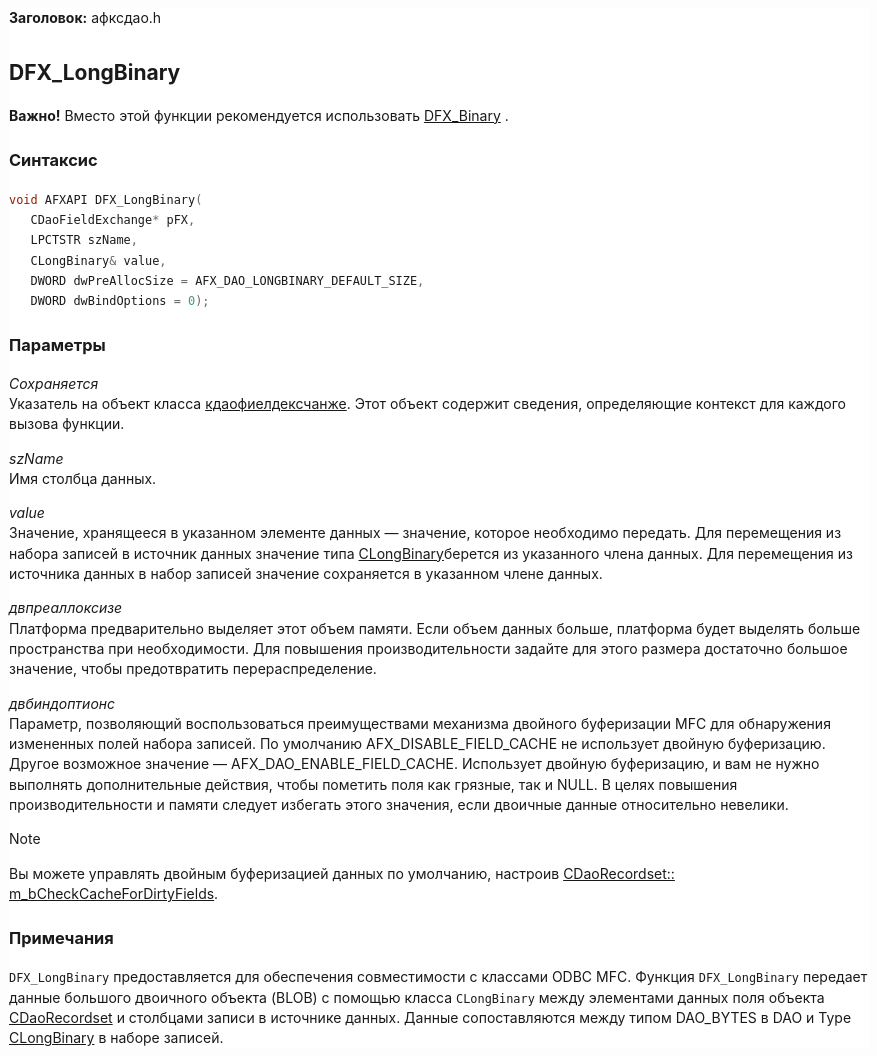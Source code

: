 **Заголовок:** афксдао.h

## <a name="dfx_longbinary"></a><a name="dfx_longbinary"></a> DFX_LongBinary

**Важно!** Вместо этой функции рекомендуется использовать [DFX_Binary](#dfx_binary) .

### <a name="syntax"></a>Синтаксис

```cpp
void AFXAPI DFX_LongBinary(
   CDaoFieldExchange* pFX,
   LPCTSTR szName,
   CLongBinary& value,
   DWORD dwPreAllocSize = AFX_DAO_LONGBINARY_DEFAULT_SIZE,
   DWORD dwBindOptions = 0);
```

### <a name="parameters"></a>Параметры

*Сохраняется*<br/>
Указатель на объект класса [кдаофиелдексчанже](cdaofieldexchange-class.md). Этот объект содержит сведения, определяющие контекст для каждого вызова функции.

*szName*<br/>
Имя столбца данных.

*value*<br/>
Значение, хранящееся в указанном элементе данных — значение, которое необходимо передать. Для перемещения из набора записей в источник данных значение типа [CLongBinary](clongbinary-class.md)берется из указанного члена данных. Для перемещения из источника данных в набор записей значение сохраняется в указанном члене данных.

*двпреаллоксизе*<br/>
Платформа предварительно выделяет этот объем памяти. Если объем данных больше, платформа будет выделять больше пространства при необходимости. Для повышения производительности задайте для этого размера достаточно большое значение, чтобы предотвратить перераспределение.

*двбиндоптионс*<br/>
Параметр, позволяющий воспользоваться преимуществами механизма двойного буферизации MFC для обнаружения измененных полей набора записей. По умолчанию AFX_DISABLE_FIELD_CACHE не использует двойную буферизацию. Другое возможное значение — AFX_DAO_ENABLE_FIELD_CACHE. Использует двойную буферизацию, и вам не нужно выполнять дополнительные действия, чтобы пометить поля как грязные, так и NULL. В целях повышения производительности и памяти следует избегать этого значения, если двоичные данные относительно невелики.

> [!NOTE]
> Вы можете управлять двойным буферизацией данных по умолчанию, настроив [CDaoRecordset:: m_bCheckCacheForDirtyFields](cdaorecordset-class.md#m_bcheckcachefordirtyfields).

### <a name="remarks"></a>Примечания

`DFX_LongBinary` предоставляется для обеспечения совместимости с классами ODBC MFC. Функция `DFX_LongBinary` передает данные большого двоичного объекта (BLOB) с помощью класса `CLongBinary` между элементами данных поля объекта [CDaoRecordset](cdaorecordset-class.md) и столбцами записи в источнике данных. Данные сопоставляются между типом DAO_BYTES в DAO и Type [CLongBinary](clongbinary-class.md) в наборе записей.
